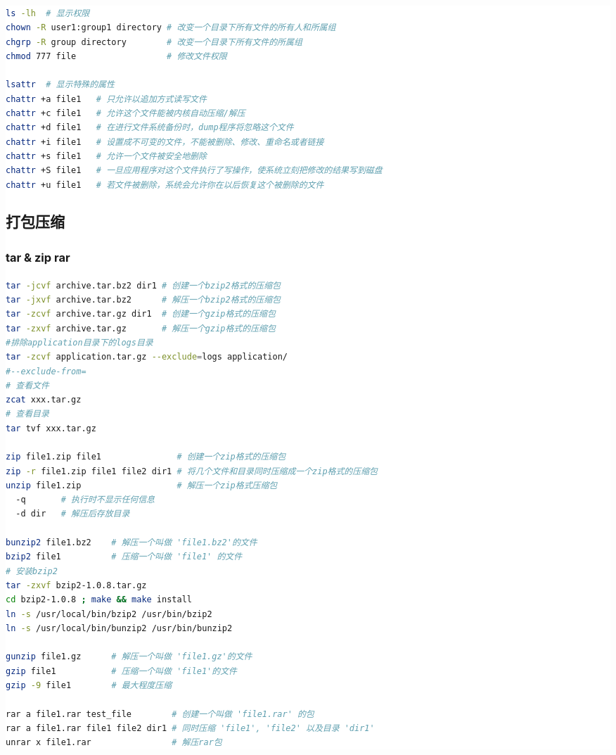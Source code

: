 ```bash
ls -lh  # 显示权限 
chown -R user1:group1 directory # 改变一个目录下所有文件的所有人和所属组
chgrp -R group directory        # 改变一个目录下所有文件的所属组
chmod 777 file                  # 修改文件权限

lsattr  # 显示特殊的属性
chattr +a file1   # 只允许以追加方式读写文件 
chattr +c file1   # 允许这个文件能被内核自动压缩/解压 
chattr +d file1   # 在进行文件系统备份时，dump程序将忽略这个文件 
chattr +i file1   # 设置成不可变的文件，不能被删除、修改、重命名或者链接 
chattr +s file1   # 允许一个文件被安全地删除 
chattr +S file1   # 一旦应用程序对这个文件执行了写操作，使系统立刻把修改的结果写到磁盘 
chattr +u file1   # 若文件被删除，系统会允许你在以后恢复这个被删除的文件 

```

## 打包压缩

### tar & zip rar
```bash
tar -jcvf archive.tar.bz2 dir1 # 创建一个bzip2格式的压缩包 
tar -jxvf archive.tar.bz2      # 解压一个bzip2格式的压缩包 
tar -zcvf archive.tar.gz dir1  # 创建一个gzip格式的压缩包 
tar -zxvf archive.tar.gz       # 解压一个gzip格式的压缩包 
#排除application目录下的logs目录
tar -zcvf application.tar.gz --exclude=logs application/ 
#--exclude-from=
# 查看文件
zcat xxx.tar.gz
# 查看目录
tar tvf xxx.tar.gz

zip file1.zip file1               # 创建一个zip格式的压缩包 
zip -r file1.zip file1 file2 dir1 # 将几个文件和目录同时压缩成一个zip格式的压缩包 
unzip file1.zip                   # 解压一个zip格式压缩包 
  -q       # 执行时不显示任何信息
  -d dir   # 解压后存放目录

bunzip2 file1.bz2    # 解压一个叫做 'file1.bz2'的文件 
bzip2 file1          # 压缩一个叫做 'file1' 的文件 
# 安装bzip2
tar -zxvf bzip2-1.0.8.tar.gz
cd bzip2-1.0.8 ; make && make install
ln -s /usr/local/bin/bzip2 /usr/bin/bzip2
ln -s /usr/local/bin/bunzip2 /usr/bin/bunzip2

gunzip file1.gz      # 解压一个叫做 'file1.gz'的文件 
gzip file1           # 压缩一个叫做 'file1'的文件 
gzip -9 file1        # 最大程度压缩 

rar a file1.rar test_file        # 创建一个叫做 'file1.rar' 的包 
rar a file1.rar file1 file2 dir1 # 同时压缩 'file1', 'file2' 以及目录 'dir1' 
unrar x file1.rar                # 解压rar包 

```
